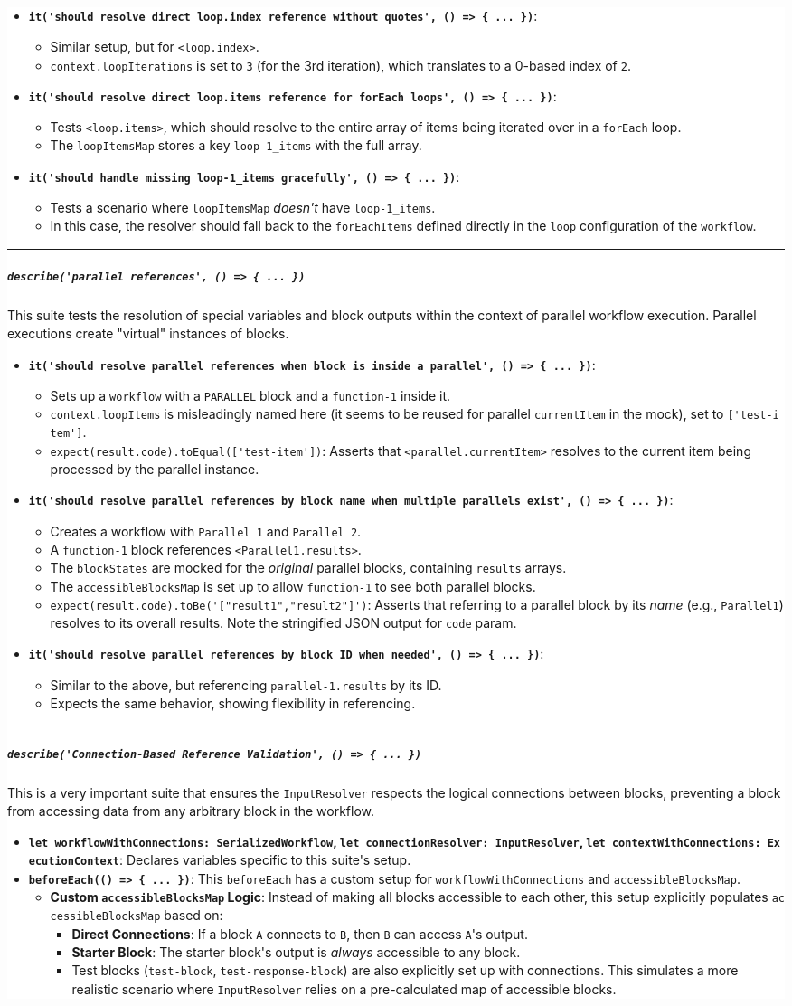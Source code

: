 *   **`it('should resolve direct loop.index reference without quotes', () => { ... })`**:
    *   Similar setup, but for `<loop.index>`.
    *   `context.loopIterations` is set to `3` (for the 3rd iteration), which translates to a 0-based index of `2`.

*   **`it('should resolve direct loop.items reference for forEach loops', () => { ... })`**:
    *   Tests `<loop.items>`, which should resolve to the entire array of items being iterated over in a `forEach` loop.
    *   The `loopItemsMap` stores a key `loop-1_items` with the full array.

*   **`it('should handle missing loop-1_items gracefully', () => { ... })`**:
    *   Tests a scenario where `loopItemsMap` *doesn't* have `loop-1_items`.
    *   In this case, the resolver should fall back to the `forEachItems` defined directly in the `loop` configuration of the `workflow`.

---

##### **`describe('parallel references', () => { ... })`**

This suite tests the resolution of special variables and block outputs within the context of parallel workflow execution. Parallel executions create "virtual" instances of blocks.

*   **`it('should resolve parallel references when block is inside a parallel', () => { ... })`**:
    *   Sets up a `workflow` with a `PARALLEL` block and a `function-1` inside it.
    *   `context.loopItems` is misleadingly named here (it seems to be reused for parallel `currentItem` in the mock), set to `['test-item']`.
    *   `expect(result.code).toEqual(['test-item'])`: Asserts that `<parallel.currentItem>` resolves to the current item being processed by the parallel instance.

*   **`it('should resolve parallel references by block name when multiple parallels exist', () => { ... })`**:
    *   Creates a workflow with `Parallel 1` and `Parallel 2`.
    *   A `function-1` block references `<Parallel1.results>`.
    *   The `blockStates` are mocked for the *original* parallel blocks, containing `results` arrays.
    *   The `accessibleBlocksMap` is set up to allow `function-1` to see both parallel blocks.
    *   `expect(result.code).toBe('["result1","result2"]')`: Asserts that referring to a parallel block by its *name* (e.g., `Parallel1`) resolves to its overall results. Note the stringified JSON output for `code` param.

*   **`it('should resolve parallel references by block ID when needed', () => { ... })`**:
    *   Similar to the above, but referencing `parallel-1.results` by its ID.
    *   Expects the same behavior, showing flexibility in referencing.

---

##### **`describe('Connection-Based Reference Validation', () => { ... })`**

This is a very important suite that ensures the `InputResolver` respects the logical connections between blocks, preventing a block from accessing data from any arbitrary block in the workflow.

*   **`let workflowWithConnections: SerializedWorkflow`, `let connectionResolver: InputResolver`, `let contextWithConnections: ExecutionContext`**: Declares variables specific to this suite's setup.
*   **`beforeEach(() => { ... })`**: This `beforeEach` has a custom setup for `workflowWithConnections` and `accessibleBlocksMap`.
    *   **Custom `accessibleBlocksMap` Logic**: Instead of making all blocks accessible to each other, this setup explicitly populates `accessibleBlocksMap` based on:
        *   **Direct Connections**: If a block `A` connects to `B`, then `B` can access `A`'s output.
        *   **Starter Block**: The starter block's output is *always* accessible to any block.
        *   Test blocks (`test-block`, `test-response-block`) are also explicitly set up with connections. This simulates a more realistic scenario where `InputResolver` relies on a pre-calculated map of accessible blocks.
